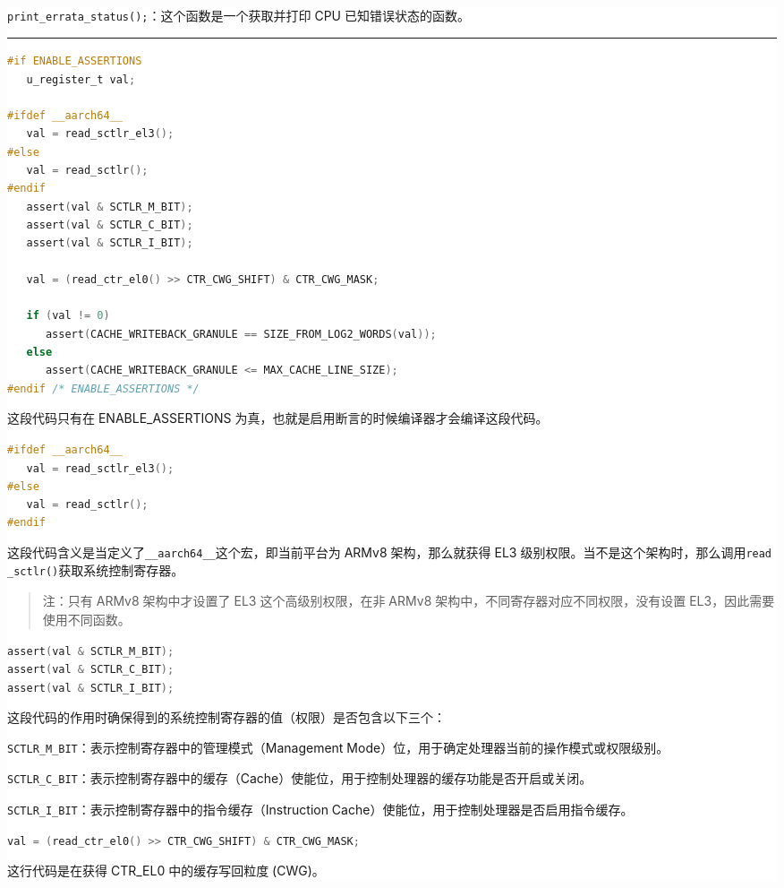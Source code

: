 `print_errata_status();`：这个函数是一个获取并打印 CPU 已知错误状态的函数。

---

```C
#if ENABLE_ASSERTIONS
   u_register_t val;
   
#ifdef __aarch64__
   val = read_sctlr_el3();
#else
   val = read_sctlr();
#endif
   assert(val & SCTLR_M_BIT);
   assert(val & SCTLR_C_BIT);
   assert(val & SCTLR_I_BIT);
   
   val = (read_ctr_el0() >> CTR_CWG_SHIFT) & CTR_CWG_MASK;
  
   if (val != 0)
      assert(CACHE_WRITEBACK_GRANULE == SIZE_FROM_LOG2_WORDS(val));
   else
      assert(CACHE_WRITEBACK_GRANULE <= MAX_CACHE_LINE_SIZE);
#endif /* ENABLE_ASSERTIONS */
```

这段代码只有在 ENABLE_ASSERTIONS 为真，也就是启用断言的时候编译器才会编译这段代码。

```C
#ifdef __aarch64__
   val = read_sctlr_el3();
#else
   val = read_sctlr();
#endif
```

这段代码含义是当定义了`__aarch64__`这个宏，即当前平台为 ARMv8 架构，那么就获得 EL3 级别权限。当不是这个架构时，那么调用`read_sctlr()`获取系统控制寄存器。
> 注：只有 ARMv8 架构中才设置了 EL3 这个高级别权限，在非 ARMv8 架构中，不同寄存器对应不同权限，没有设置 EL3，因此需要使用不同函数。

```C
assert(val & SCTLR_M_BIT);
assert(val & SCTLR_C_BIT);
assert(val & SCTLR_I_BIT);
```

这段代码的作用时确保得到的系统控制寄存器的值（权限）是否包含以下三个：

`SCTLR_M_BIT`：表示控制寄存器中的管理模式（Management Mode）位，用于确定处理器当前的操作模式或权限级别。

`SCTLR_C_BIT`：表示控制寄存器中的缓存（Cache）使能位，用于控制处理器的缓存功能是否开启或关闭。

`SCTLR_I_BIT`：表示控制寄存器中的指令缓存（Instruction Cache）使能位，用于控制处理器是否启用指令缓存。

```C
val = (read_ctr_el0() >> CTR_CWG_SHIFT) & CTR_CWG_MASK;
```

这行代码是在获得 CTR_EL0 中的缓存写回粒度 (CWG)。  
